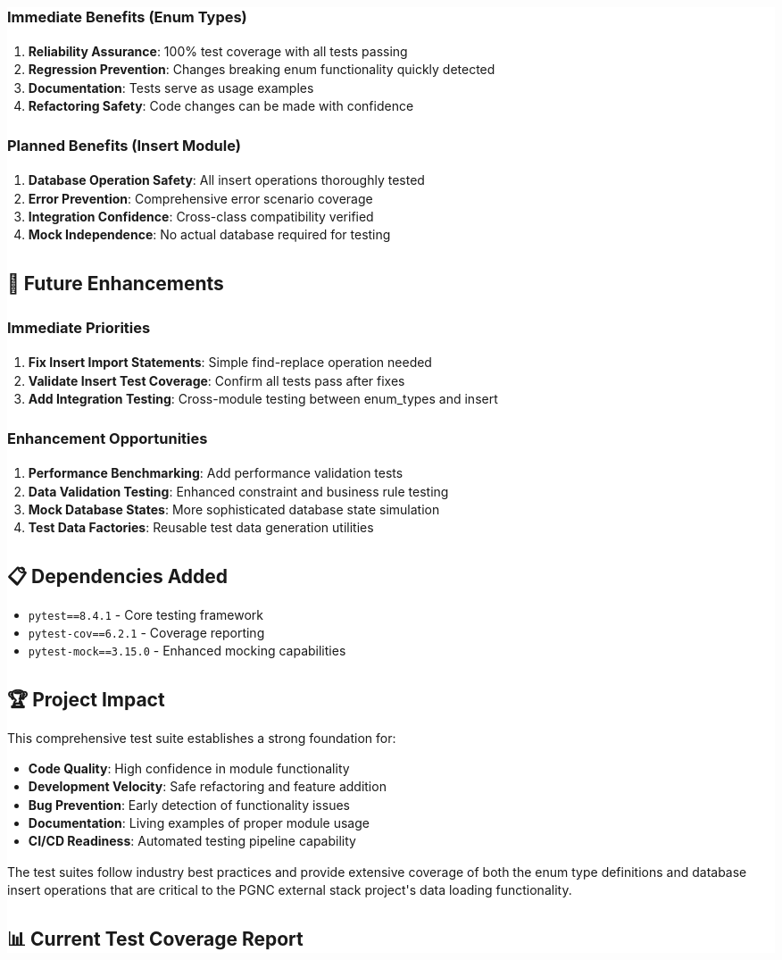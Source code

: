 ### Immediate Benefits (Enum Types)

1. **Reliability Assurance**: 100% test coverage with all tests passing
2. **Regression Prevention**: Changes breaking enum functionality quickly detected
3. **Documentation**: Tests serve as usage examples
4. **Refactoring Safety**: Code changes can be made with confidence

### Planned Benefits (Insert Module)

1. **Database Operation Safety**: All insert operations thoroughly tested
2. **Error Prevention**: Comprehensive error scenario coverage
3. **Integration Confidence**: Cross-class compatibility verified
4. **Mock Independence**: No actual database required for testing

## 🎯 Future Enhancements

### Immediate Priorities

1. **Fix Insert Import Statements**: Simple find-replace operation needed
2. **Validate Insert Test Coverage**: Confirm all tests pass after fixes
3. **Add Integration Testing**: Cross-module testing between enum_types and insert

### Enhancement Opportunities

1. **Performance Benchmarking**: Add performance validation tests
2. **Data Validation Testing**: Enhanced constraint and business rule testing
3. **Mock Database States**: More sophisticated database state simulation
4. **Test Data Factories**: Reusable test data generation utilities

## 📋 Dependencies Added

- `pytest==8.4.1` - Core testing framework
- `pytest-cov==6.2.1` - Coverage reporting
- `pytest-mock==3.15.0` - Enhanced mocking capabilities

## 🏆 Project Impact

This comprehensive test suite establishes a strong foundation for:

- **Code Quality**: High confidence in module functionality
- **Development Velocity**: Safe refactoring and feature addition
- **Bug Prevention**: Early detection of functionality issues
- **Documentation**: Living examples of proper module usage
- **CI/CD Readiness**: Automated testing pipeline capability

The test suites follow industry best practices and provide extensive coverage of both the enum type definitions and database insert operations that are critical to the PGNC external stack project's data loading functionality.

## 📊 Current Test Coverage Report
